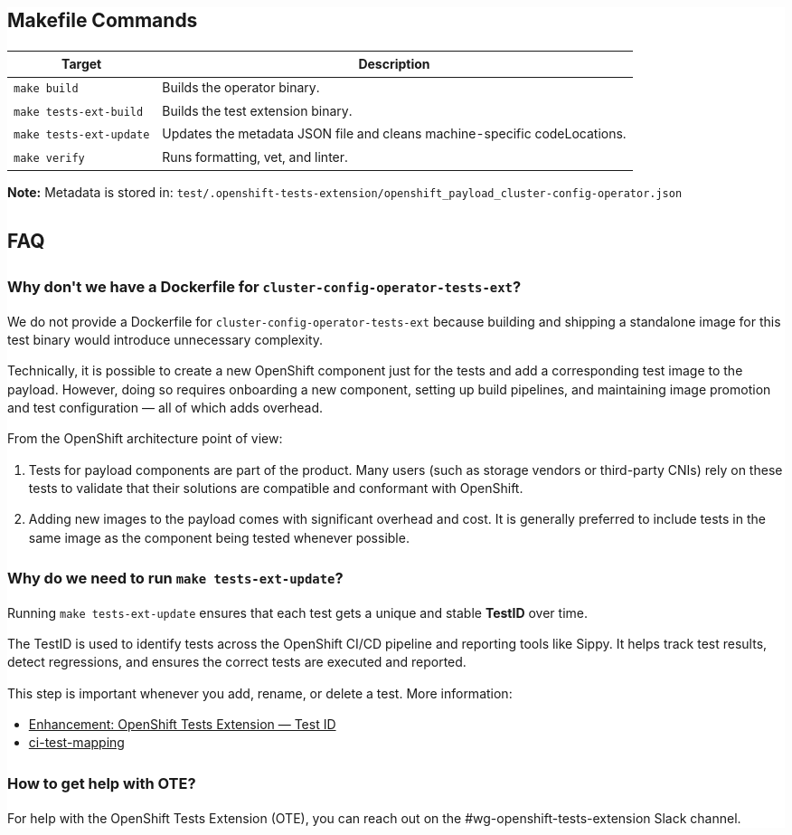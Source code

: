 ## Makefile Commands

| Target                   | Description                                                                  |
|--------------------------|------------------------------------------------------------------------------|
| `make build`             | Builds the operator binary.                                                      |
| `make tests-ext-build`   | Builds the test extension binary.                                            |
| `make tests-ext-update`  | Updates the metadata JSON file and cleans machine-specific codeLocations.    |
| `make verify`            | Runs formatting, vet, and linter.                                            |

**Note:** Metadata is stored in: `test/.openshift-tests-extension/openshift_payload_cluster-config-operator.json`

## FAQ

### Why don't we have a Dockerfile for `cluster-config-operator-tests-ext`?

We do not provide a Dockerfile for `cluster-config-operator-tests-ext` because building and shipping a 
standalone image for this test binary would introduce unnecessary complexity.

Technically, it is possible to create a new OpenShift component just for the 
tests and add a corresponding test image to the payload. However, doing so requires 
onboarding a new component, setting up build pipelines, and maintaining image promotion 
and test configuration — all of which adds overhead.

From the OpenShift architecture point of view:

1. Tests for payload components are part of the product. Many users (such as storage vendors or third-party CNIs)
rely on these tests to validate that their solutions are compatible and conformant with OpenShift.

2. Adding new images to the payload comes with significant overhead and cost.
It is generally preferred to include tests in the same image as the component
being tested whenever possible.

### Why do we need to run `make tests-ext-update`?

Running `make tests-ext-update` ensures that each test gets a unique and stable **TestID** over time.

The TestID is used to identify tests across the OpenShift CI/CD pipeline and reporting tools like Sippy. 
It helps track test results, detect regressions, and ensures the correct tests are 
executed and reported.

This step is important whenever you add, rename, or delete a test.
More information:
- [Enhancement: OpenShift Tests Extension — Test ID](https://github.com/openshift/enhancements/blob/master/enhancements/testing/openshift-tests-extension.md#test-id)
- [ci-test-mapping](https://github.com/openshift-eng/ci-test-mapping)

### How to get help with OTE?

For help with the OpenShift Tests Extension (OTE), you can reach out on the #wg-openshift-tests-extension Slack channel.
